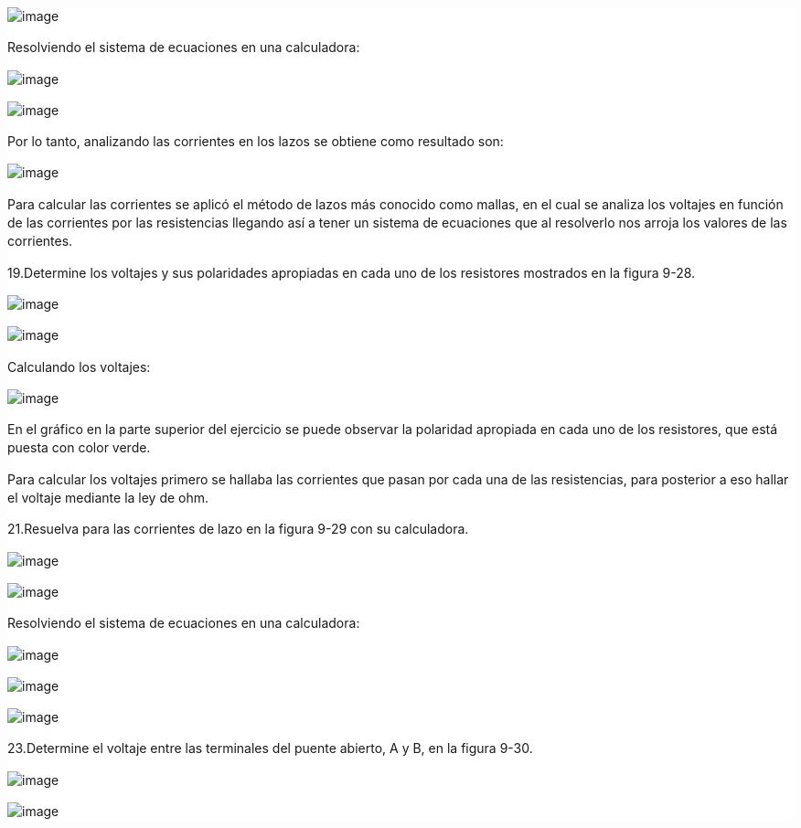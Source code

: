 ![image](https://user-images.githubusercontent.com/93960809/148388646-0347d21f-1ca0-438f-a4db-1a8a3af34680.png)

Resolviendo el sistema de ecuaciones en una calculadora: 

![image](https://user-images.githubusercontent.com/93960809/148388678-fc437f07-78da-4782-a42d-55bccff4784a.png)

![image](https://user-images.githubusercontent.com/93960809/148388687-d59fa4b7-58c0-4269-9f7f-d3cdef3c6255.png)

Por lo tanto, analizando las corrientes en los lazos se obtiene como resultado son: 

![image](https://user-images.githubusercontent.com/93960809/148388763-36a4c5ae-84f4-404c-84e3-7c9d91f14ecb.png)

Para calcular las corrientes se aplicó el método de lazos más conocido como mallas, en el cual se analiza los voltajes en función de las corrientes por las resistencias llegando así a tener un sistema de ecuaciones que al resolverlo nos arroja los valores de las corrientes. 

19.Determine los voltajes y sus polaridades apropiadas en cada uno de los resistores mostrados en la figura 9-28.

![image](https://user-images.githubusercontent.com/93960809/148388830-36a79e7a-0b91-4fe5-b048-b05bb930600e.png)

![image](https://user-images.githubusercontent.com/93960809/148388851-f4ed0066-9b8b-4992-9978-65dcf8d5ef6b.png)

Calculando los voltajes: 

![image](https://user-images.githubusercontent.com/93960809/148388884-820a647b-1750-4f08-87bf-2f0691714465.png)

En el gráfico en la parte superior del ejercicio se puede observar la polaridad apropiada en cada uno de los resistores, que está puesta con color verde. 

Para calcular los voltajes primero se hallaba las corrientes que pasan por cada una de las resistencias, para posterior a eso hallar el voltaje mediante la ley de ohm.

21.Resuelva para las corrientes de lazo en la figura 9-29 con su calculadora.

![image](https://user-images.githubusercontent.com/93960809/148388945-c99e424b-3169-485a-9716-3cba0bf2fc7e.png)

![image](https://user-images.githubusercontent.com/93960809/148388983-1ec2414d-fdb4-44c1-bc71-709e41f0bdc1.png)

Resolviendo el sistema de ecuaciones en una calculadora: 

![image](https://user-images.githubusercontent.com/93960809/148389012-f719c8fe-2d4a-4b6a-9048-7977afac428c.png)

![image](https://user-images.githubusercontent.com/93960809/148389027-3d195901-95e6-4c4a-823e-9feb1a192392.png)

![image](https://user-images.githubusercontent.com/93960809/148389053-3d18f432-7454-4af9-b33c-666b72874b09.png)

23.Determine el voltaje entre las terminales del puente abierto, A y B, en la figura 9-30.

![image](https://user-images.githubusercontent.com/93960809/148389806-934b3e82-de1f-4009-a95e-115a386e0951.png)

![image](https://user-images.githubusercontent.com/93960809/148394827-91486854-681c-418b-afc2-bc04f4fd1378.png)
